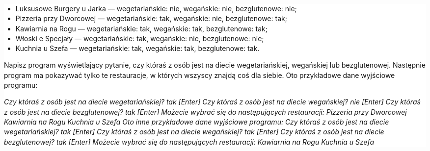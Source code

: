 - Luksusowe Burgery u Jarka — wegetariańskie: nie, wegańskie: nie, bezglutenowe: nie;
- Pizzeria przy Dworcowej — wegetariańskie: tak, wegańskie: nie, bezglutenowe: tak;
- Kawiarnia na Rogu — wegetariańskie: tak, wegańskie: tak, bezglutenowe: tak;
- Włoski e Specjały — wegetariańskie: tak, wegańskie: nie, bezglutenowe: nie;
- Kuchnia u Szefa — wegetariańskie: tak, wegańskie: tak, bezglutenowe: tak.

Napisz program wyświetlający pytanie, czy któraś z osób jest na diecie wegetariańskiej, wegańskiej
lub bezglutenowej. Następnie program ma pokazywać tylko te restauracje, w których wszyscy znajdą
coś dla siebie. Oto przykładowe dane wyjściowe programu:

_Czy któraś z osób jest na diecie wegetariańskiej? tak [Enter]
Czy któraś z osób jest na diecie wegańskiej? nie [Enter]
Czy któraś z osób jest na diecie bezglutenowej? tak [Enter]
Możecie wybrać się do następujących restauracji:
Pizzeria przy Dworcowej
Kawiarnia na Rogu
Kuchnia u Szefa
Oto inne przykładowe dane wyjściowe programu:
Czy któraś z osób jest na diecie wegetariańskiej? tak [Enter]
Czy któraś z osób jest na diecie wegańskiej? tak [Enter]
Czy któraś z osób jest na diecie bezglutenowej? tak [Enter]
Możecie wybrać się do następujących restauracji:
Kawiarnia na Rogu
Kuchnia u Szefa_


